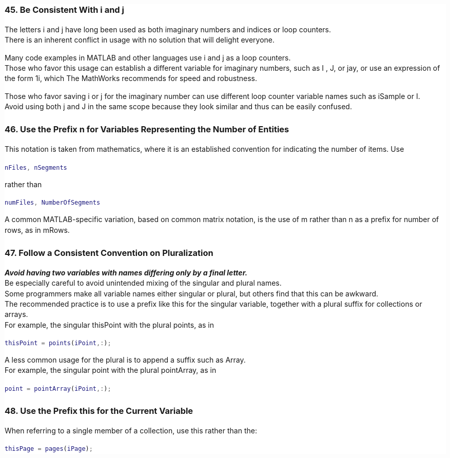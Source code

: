 

### 45. Be Consistent With i and j
The letters i and j have long been used as both imaginary numbers and indices or loop counters.  
There is an inherent conflict in usage with no solution that will delight everyone.  

Many code examples in MATLAB and other languages use i and j as a loop counters.  
Those who favor this usage can establish a different variable for imaginary numbers, such as I , J, or jay, or use an expression of the form 1i, which The MathWorks recommends for speed and robustness.  

Those who favor saving i or j for the imaginary number can use different loop counter variable names such as iSample or I.  
Avoid using both j and J in the same scope because they look similar and thus can be easily confused.  


### 46. Use the Prefix n for Variables Representing the Number of Entities
This notation is taken from mathematics, where it is an established convention for indicating the number of items. Use  
```matlab  
nFiles, nSegments  
```  
rather than  
```matlab  
numFiles, NumberOfSegments  
```  
A common MATLAB-specific variation, based on common matrix notation, is the use of m rather than n as a prefix for number of rows, as in mRows.  


### 47. Follow a Consistent Convention on Pluralization
___Avoid having two variables with names differing only by a final letter.___  
Be especially careful to avoid unintended mixing of the singular and plural names.  
Some programmers make all variable names either singular or plural, but others find that this can be awkward.  
The recommended practice is to use a prefix like this for the singular variable, together with a plural suffix for collections or arrays.  
For example, the singular thisPoint with the plural points, as in  
```matlab  
thisPoint = points(iPoint,:);  
```  
A less common usage for the plural is to append a suffix such as Array.  
For example, the singular point with the plural pointArray, as in  
```matlab  
point = pointArray(iPoint,:);  
```  


### 48. Use the Prefix this for the Current Variable
When referring to a single member of a collection, use this rather than the:  
```matlab
thisPage = pages(iPage);
```
